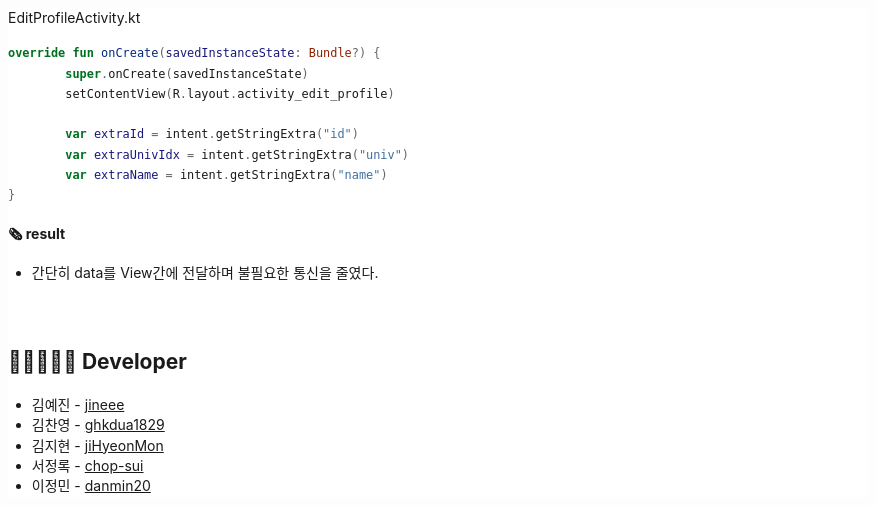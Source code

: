 EditProfileActivity.kt

```kotlin
override fun onCreate(savedInstanceState: Bundle?) {
        super.onCreate(savedInstanceState)
        setContentView(R.layout.activity_edit_profile)
        
        var extraId = intent.getStringExtra("id")
        var extraUnivIdx = intent.getStringExtra("univ")
        var extraName = intent.getStringExtra("name")
}
```

#### 🗞 result

- 간단히 data를 View간에 전달하며 불필요한 통신을 줄였다.

<br>


## 👨‍👨‍👧‍👧‍👧 Developer


- 김예진 - [jineee](https://github.com/jineeee)
- 김찬영 - [ghkdua1829](https://github.com/ghkdua1829)
- 김지현 - [jiHyeonMon](https://github.com/JiHyeonMon)
- 서정록 - [chop-sui](https://github.com/chop-sui)
- 이정민 - [danmin20](https://github.com/danmin20)
